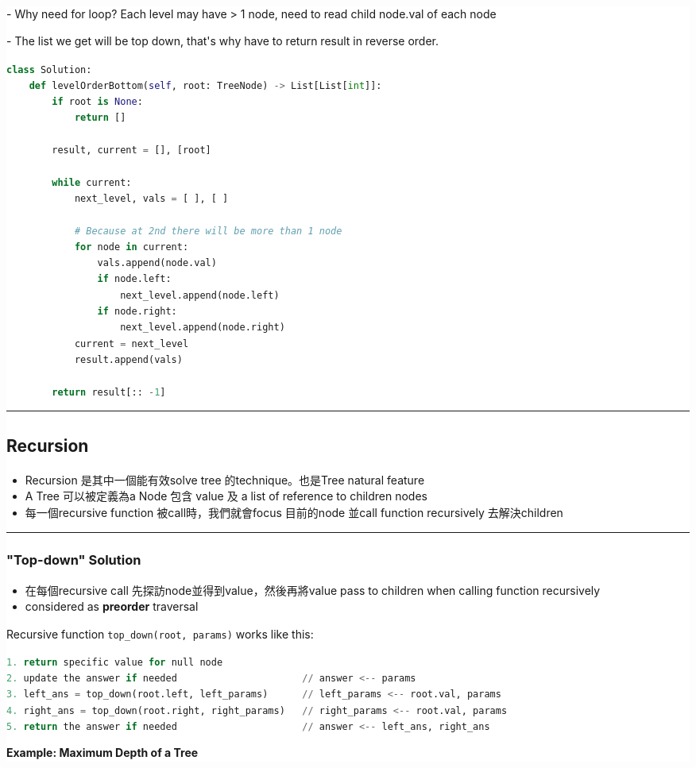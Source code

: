 - Why need for loop? Each level may have > 1 node, need to read child node.val of each node

- The list we get will be top down, that's why have to return result in reverse order.

```python
class Solution:
    def levelOrderBottom(self, root: TreeNode) -> List[List[int]]:
        if root is None:
            return []

        result, current = [], [root]

        while current:
            next_level, vals = [ ], [ ]
            
            # Because at 2nd there will be more than 1 node
            for node in current:
                vals.append(node.val)
                if node.left:
                    next_level.append(node.left)
                if node.right:
                    next_level.append(node.right)
            current = next_level
            result.append(vals)

        return result[:: -1]
```

---

## Recursion

- Recursion 是其中一個能有效solve tree 的technique。也是Tree natural feature
- A Tree 可以被定義為a Node 包含 value 及  a list of reference to children nodes
- 每一個recursive function 被call時，我們就會focus 目前的node 並call function recursively 去解決children

---

### **"Top-down" Solution**

- 在每個recursive call 先探訪node並得到value，然後再將value pass to children when calling function recursively
- considered as **preorder** traversal

Recursive function `top_down(root, params)` works like this:

```python
1. return specific value for null node
2. update the answer if needed                      // answer <-- params
3. left_ans = top_down(root.left, left_params)      // left_params <-- root.val, params
4. right_ans = top_down(root.right, right_params)   // right_params <-- root.val, params 
5. return the answer if needed                      // answer <-- left_ans, right_ans
```

**Example: Maximum Depth of a Tree**
